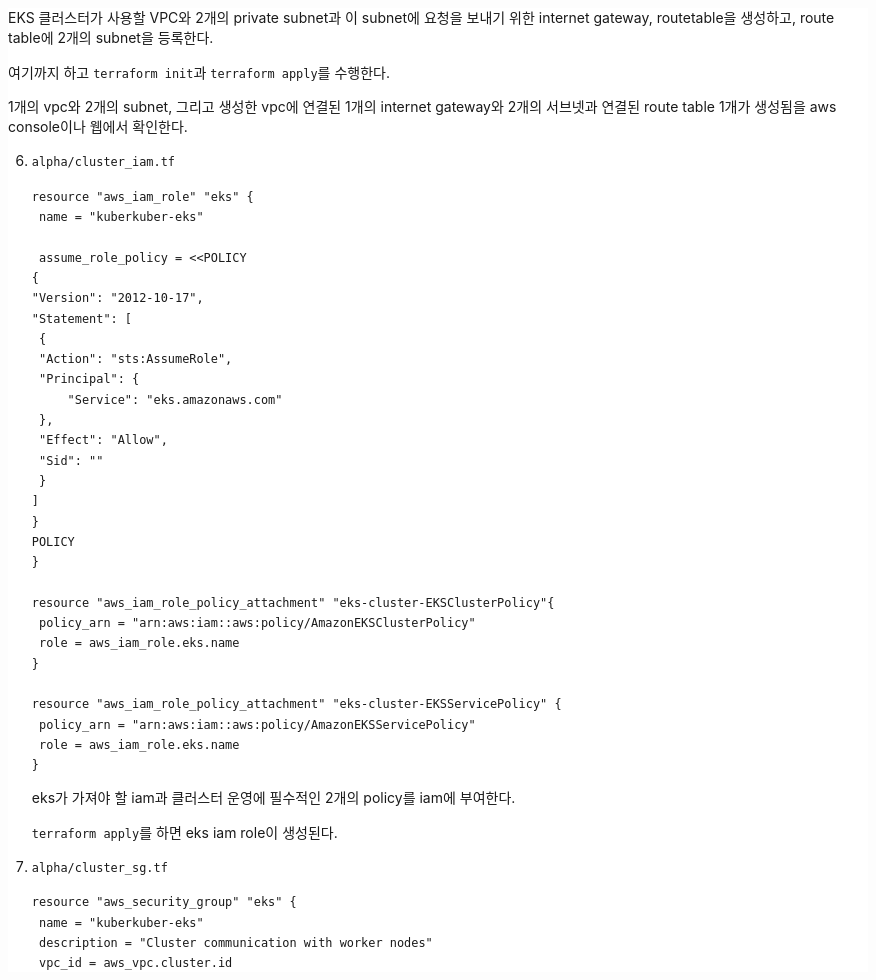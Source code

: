   ```
   ```

   EKS 클러스터가 사용할 VPC와 2개의 private subnet과 이 subnet에 요청을 보내기 위한 internet gateway, routetable을 생성하고, route table에 2개의 subnet을 등록한다.



   여기까지 하고 ```terraform init```과 ```terraform apply```를 수행한다.

   1개의 vpc와 2개의 subnet, 그리고 생성한 vpc에 연결된 1개의 internet gateway와 2개의 서브넷과 연결된 route table 1개가 생성됨을 aws console이나  웹에서 확인한다.



6. ```alpha/cluster_iam.tf```

   ```
   resource "aws_iam_role" "eks" {
   	name = "kuberkuber-eks"

   	assume_role_policy = <<POLICY
   {
   "Version": "2012-10-17",
   "Statement": [
   	{
   	"Action": "sts:AssumeRole",
   	"Principal": {
   		"Service": "eks.amazonaws.com"
   	},
   	"Effect": "Allow",
   	"Sid": ""
   	}
   ]
   }
   POLICY
   }

   resource "aws_iam_role_policy_attachment" "eks-cluster-EKSClusterPolicy"{
   	policy_arn = "arn:aws:iam::aws:policy/AmazonEKSClusterPolicy"
   	role = aws_iam_role.eks.name
   }

   resource "aws_iam_role_policy_attachment" "eks-cluster-EKSServicePolicy" {
   	policy_arn = "arn:aws:iam::aws:policy/AmazonEKSServicePolicy"
   	role = aws_iam_role.eks.name
   }
   ```

   eks가 가져야 할 iam과 클러스터 운영에 필수적인 2개의 policy를 iam에 부여한다.

   ```terraform apply```를 하면 eks iam role이 생성된다.



7. ```alpha/cluster_sg.tf```

   ```
   resource "aws_security_group" "eks" {
   	name = "kuberkuber-eks"
   	description = "Cluster communication with worker nodes"
   	vpc_id = aws_vpc.cluster.id
